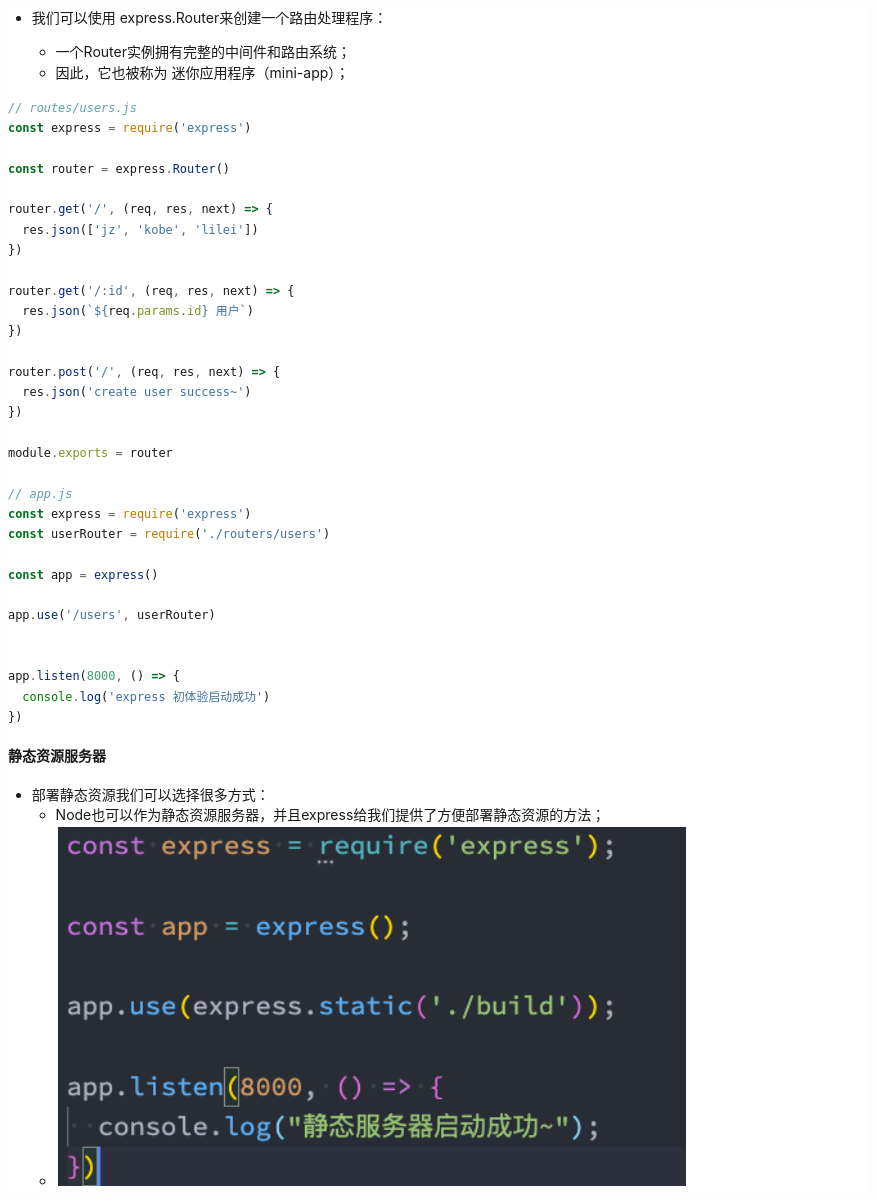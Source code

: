 - 我们可以使用 express.Router来创建一个路由处理程序： 

  - 一个Router实例拥有完整的中间件和路由系统； 
  - 因此，它也被称为 迷你应用程序（mini-app）；

```js
// routes/users.js
const express = require('express')

const router = express.Router()

router.get('/', (req, res, next) => {
  res.json(['jz', 'kobe', 'lilei'])
})

router.get('/:id', (req, res, next) => {
  res.json(`${req.params.id} 用户`)
})

router.post('/', (req, res, next) => {
  res.json('create user success~')
})

module.exports = router

// app.js
const express = require('express')
const userRouter = require('./routers/users')

const app = express()

app.use('/users', userRouter)


app.listen(8000, () => {
  console.log('express 初体验启动成功')
})
```



#### 静态资源服务器

- 部署静态资源我们可以选择很多方式： 
  - Node也可以作为静态资源服务器，并且express给我们提供了方便部署静态资源的方法；
  - ![image-20220411174006635](Node.assets/image-20220411174006635.png)
